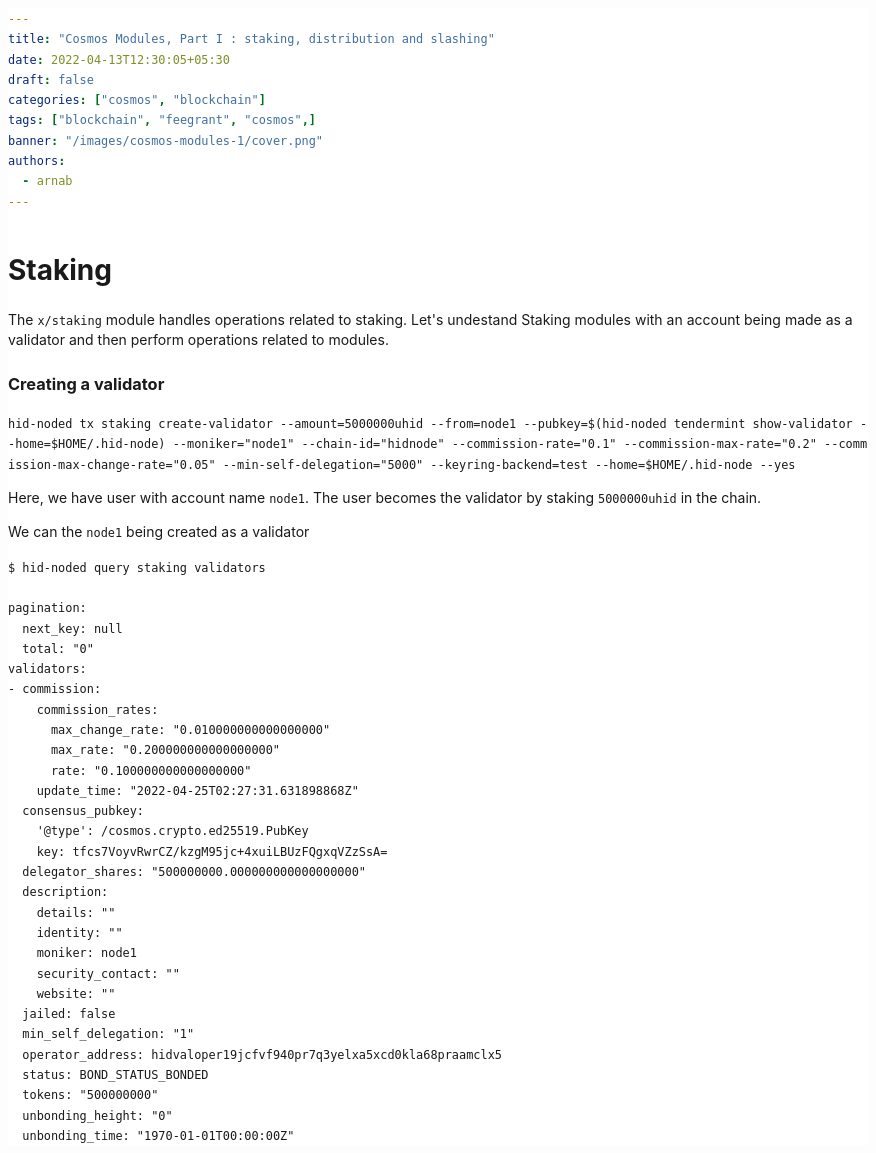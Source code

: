 ```yaml
---
title: "Cosmos Modules, Part I : staking, distribution and slashing"
date: 2022-04-13T12:30:05+05:30
draft: false
categories: ["cosmos", "blockchain"]
tags: ["blockchain", "feegrant", "cosmos",]
banner: "/images/cosmos-modules-1/cover.png"
authors:
  - arnab
---
```


# Staking

The `x/staking` module handles operations related to staking. Let's undestand Staking modules with an account being made as a validator and then perform operations related to modules.

### Creating a validator
```
hid-noded tx staking create-validator --amount=5000000uhid --from=node1 --pubkey=$(hid-noded tendermint show-validator --home=$HOME/.hid-node) --moniker="node1" --chain-id="hidnode" --commission-rate="0.1" --commission-max-rate="0.2" --commission-max-change-rate="0.05" --min-self-delegation="5000" --keyring-backend=test --home=$HOME/.hid-node --yes
```
Here, we have user with account name `node1`. The user becomes the validator by staking `5000000uhid` in the chain.

We can the `node1` being created as a validator

```
$ hid-noded query staking validators

pagination:
  next_key: null
  total: "0"
validators:
- commission:
    commission_rates:
      max_change_rate: "0.010000000000000000"
      max_rate: "0.200000000000000000"
      rate: "0.100000000000000000"
    update_time: "2022-04-25T02:27:31.631898868Z"
  consensus_pubkey:
    '@type': /cosmos.crypto.ed25519.PubKey
    key: tfcs7VoyvRwrCZ/kzgM95jc+4xuiLBUzFQgxqVZzSsA=
  delegator_shares: "500000000.000000000000000000"
  description:
    details: ""
    identity: ""
    moniker: node1
    security_contact: ""
    website: ""
  jailed: false
  min_self_delegation: "1"
  operator_address: hidvaloper19jcfvf940pr7q3yelxa5xcd0kla68praamclx5
  status: BOND_STATUS_BONDED
  tokens: "500000000"
  unbonding_height: "0"
  unbonding_time: "1970-01-01T00:00:00Z"
```
